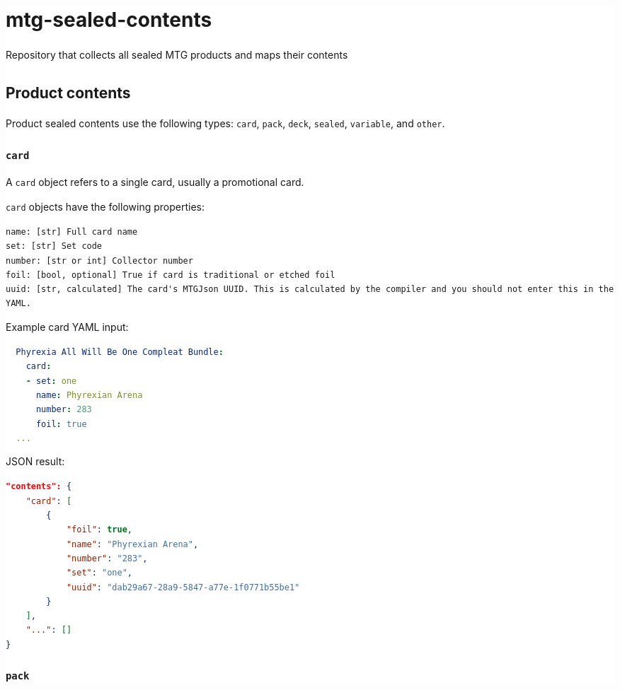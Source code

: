 # mtg-sealed-contents
Repository that collects all sealed MTG products and maps their contents

## Product contents

Product sealed contents use the following types: `card`, `pack`, `deck`, `sealed`, `variable`, and `other`.

### `card`

A `card` object refers to a single card, usually a promotional card.

`card` objects have the following properties:

```
name: [str] Full card name
set: [str] Set code
number: [str or int] Collector number
foil: [bool, optional] True if card is traditional or etched foil
uuid: [str, calculated] The card's MTGJson UUID. This is calculated by the compiler and you should not enter this in the YAML.
```

Example card YAML input:

```yaml
  Phyrexia All Will Be One Compleat Bundle:
    card:
    - set: one
      name: Phyrexian Arena
      number: 283
      foil: true
  ...
```

JSON result:

```json
"contents": {
    "card": [
        {
            "foil": true, 
            "name": "Phyrexian Arena", 
            "number": "283", 
            "set": "one", 
            "uuid": "dab29a67-28a9-5847-a77e-1f0771b55be1"
        }
    ],
    "...": []
}
```

### `pack`
